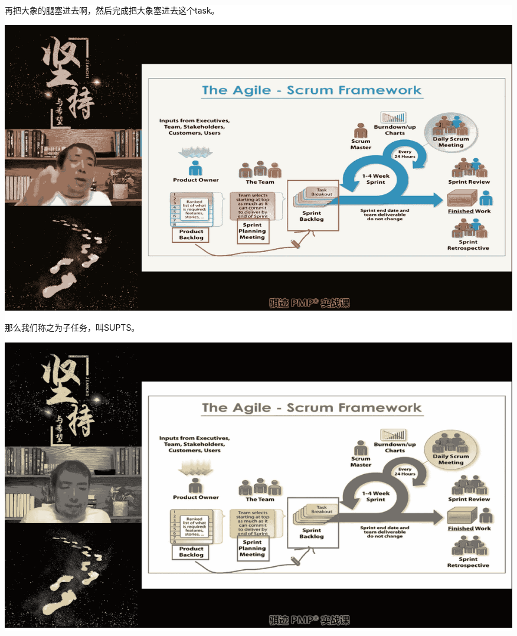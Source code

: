 再把大象的腿塞进去啊，然后完成把大象塞进去这个task。

![](img/e36f9bbae6696f291ab0e870f0bd07cc_315.png)

那么我们称之为子任务，叫SUPTS。

![](img/e36f9bbae6696f291ab0e870f0bd07cc_317.png)
